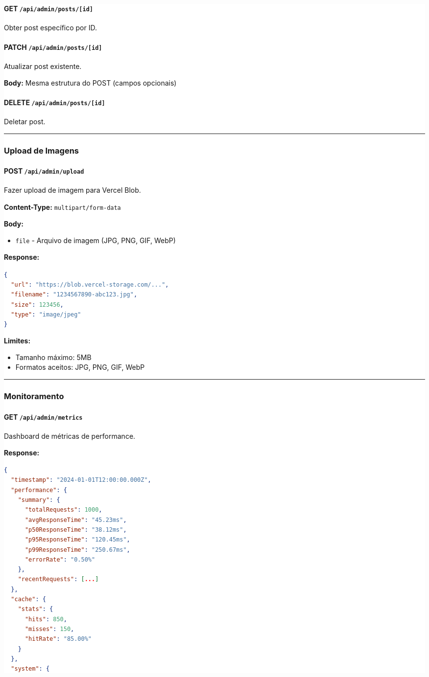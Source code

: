 #### GET `/api/admin/posts/[id]`
Obter post específico por ID.

#### PATCH `/api/admin/posts/[id]`
Atualizar post existente.

**Body:** Mesma estrutura do POST (campos opcionais)

#### DELETE `/api/admin/posts/[id]`
Deletar post.

---

### Upload de Imagens

#### POST `/api/admin/upload`
Fazer upload de imagem para Vercel Blob.

**Content-Type:** `multipart/form-data`

**Body:**
- `file` - Arquivo de imagem (JPG, PNG, GIF, WebP)

**Response:**
```json
{
  "url": "https://blob.vercel-storage.com/...",
  "filename": "1234567890-abc123.jpg",
  "size": 123456,
  "type": "image/jpeg"
}
```

**Limites:**
- Tamanho máximo: 5MB
- Formatos aceitos: JPG, PNG, GIF, WebP

---

### Monitoramento

#### GET `/api/admin/metrics`
Dashboard de métricas de performance.

**Response:**
```json
{
  "timestamp": "2024-01-01T12:00:00.000Z",
  "performance": {
    "summary": {
      "totalRequests": 1000,
      "avgResponseTime": "45.23ms",
      "p50ResponseTime": "38.12ms",
      "p95ResponseTime": "120.45ms",
      "p99ResponseTime": "250.67ms",
      "errorRate": "0.50%"
    },
    "recentRequests": [...]
  },
  "cache": {
    "stats": {
      "hits": 850,
      "misses": 150,
      "hitRate": "85.00%"
    }
  },
  "system": {
```